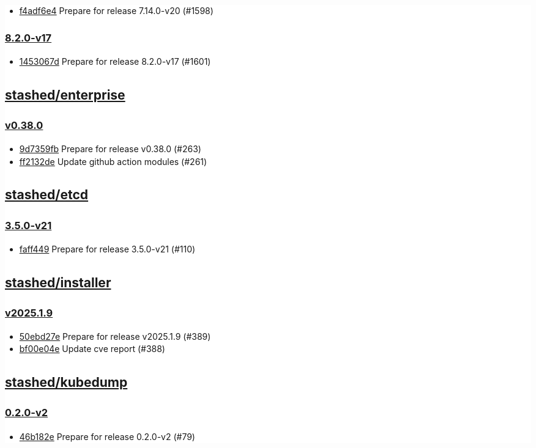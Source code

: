 - [f4adf6e4](https://github.com/stashed/elasticsearch/commit/f4adf6e4) Prepare for release 7.14.0-v20 (#1598)


### [8.2.0-v17](https://github.com/stashed/elasticsearch/releases/tag/8.2.0-v17)

- [1453067d](https://github.com/stashed/elasticsearch/commit/1453067d) Prepare for release 8.2.0-v17 (#1601)



## [stashed/enterprise](https://github.com/stashed/enterprise)

### [v0.38.0](https://github.com/stashed/enterprise/releases/tag/v0.38.0)

- [9d7359fb](https://github.com/stashed/enterprise/commit/9d7359fb0) Prepare for release v0.38.0 (#263)
- [ff2132de](https://github.com/stashed/enterprise/commit/ff2132ded) Update github action modules (#261)



## [stashed/etcd](https://github.com/stashed/etcd)

### [3.5.0-v21](https://github.com/stashed/etcd/releases/tag/3.5.0-v21)

- [faff449](https://github.com/stashed/etcd/commit/faff449) Prepare for release 3.5.0-v21 (#110)



## [stashed/installer](https://github.com/stashed/installer)

### [v2025.1.9](https://github.com/stashed/installer/releases/tag/v2025.1.9)

- [50ebd27e](https://github.com/stashed/installer/commit/50ebd27e) Prepare for release v2025.1.9 (#389)
- [bf00e04e](https://github.com/stashed/installer/commit/bf00e04e) Update cve report (#388)



## [stashed/kubedump](https://github.com/stashed/kubedump)

### [0.2.0-v2](https://github.com/stashed/kubedump/releases/tag/0.2.0-v2)

- [46b182e](https://github.com/stashed/kubedump/commit/46b182e) Prepare for release 0.2.0-v2 (#79)


